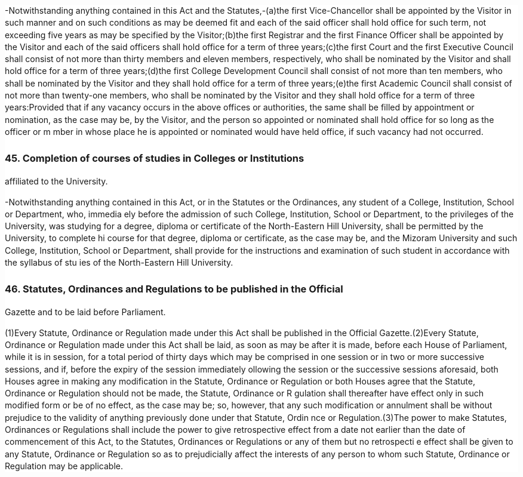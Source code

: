 -Notwithstanding anything contained in this Act and the Statutes,-(a)the first Vice-Chancellor shall be appointed by the Visitor in such manner and on such conditions as may be deemed fit and each of the said officer shall hold office for such term, not exceeding five years as may be specified by the Visitor;(b)the first Registrar and the first Finance Officer shall be appointed by the Visitor and each of the said officers shall hold office for a term of three years;(c)the first Court and the first Executive Council shall consist of not more than thirty members and eleven members, respectively, who shall be nominated by the Visitor and shall hold office for a term of three years;(d)the first College Development Council shall consist of not more than ten members, who shall be nominated by the Visitor and they shall hold office for a term of three years;(e)the first Academic Council shall consist of not more than twenty-one members, who shall be nominated by the Visitor and they shall hold office for a term of three years:Provided that if any vacancy occurs in the above offices or authorities, the same shall be filled by appointment or nomination, as the case may be, by the Visitor, and the person so appointed or nominated shall hold office for so long as the officer or m mber in whose place he is appointed or nominated would have held office, if such vacancy had not occurred.

### 45. Completion of courses of studies in Colleges or Institutions
affiliated to the University.

-Notwithstanding anything contained in this Act, or in the Statutes or the Ordinances, any student of a College, Institution, School or Department, who, immedia ely before the admission of such College, Institution, School or Department, to the privileges of the University, was studying for a degree, diploma or certificate of the North-Eastern Hill University, shall be permitted by the University, to complete hi course for that degree, diploma or certificate, as the case may be, and the Mizoram University and such College, Institution, School or Department, shall provide for the instructions and examination of such student in accordance with the syllabus of stu ies of the North-Eastern Hill University.

### 46. Statutes, Ordinances and Regulations to be published in the Official
Gazette and to be laid before Parliament.

(1)Every Statute, Ordinance or Regulation made under this Act shall be
published in the Official Gazette.(2)Every Statute, Ordinance or Regulation
made under this Act shall be laid, as soon as may be after it is made, before
each House of Parliament, while it is in session, for a total period of thirty
days which may be comprised in one session or in two or more successive
sessions, and if, before the expiry of the session immediately ollowing the
session or the successive sessions aforesaid, both Houses agree in making any
modification in the Statute, Ordinance or Regulation or both Houses agree that
the Statute, Ordinance or Regulation should not be made, the Statute,
Ordinance or R gulation shall thereafter have effect only in such modified
form or be of no effect, as the case may be; so, however, that any such
modification or annulment shall be without prejudice to the validity of
anything previously done under that Statute, Ordin nce or Regulation.(3)The
power to make Statutes, Ordinances or Regulations shall include the power to
give retrospective effect from a date not earlier than the date of
commencement of this Act, to the Statutes, Ordinances or Regulations or any of
them but no retrospecti e effect shall be given to any Statute, Ordinance or
Regulation so as to prejudicially affect the interests of any person to whom
such Statute, Ordinance or Regulation may be applicable.
